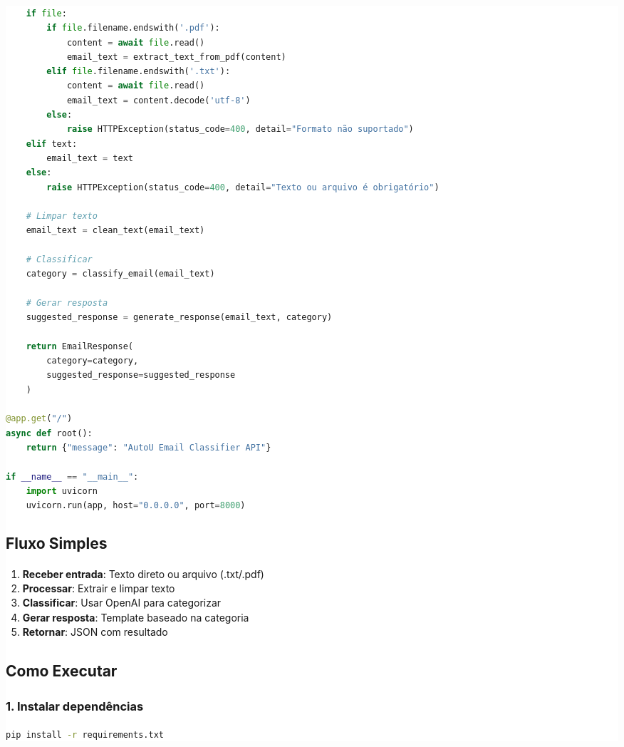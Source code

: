 ```python
    if file:
        if file.filename.endswith('.pdf'):
            content = await file.read()
            email_text = extract_text_from_pdf(content)
        elif file.filename.endswith('.txt'):
            content = await file.read()
            email_text = content.decode('utf-8')
        else:
            raise HTTPException(status_code=400, detail="Formato não suportado")
    elif text:
        email_text = text
    else:
        raise HTTPException(status_code=400, detail="Texto ou arquivo é obrigatório")

    # Limpar texto
    email_text = clean_text(email_text)

    # Classificar
    category = classify_email(email_text)

    # Gerar resposta
    suggested_response = generate_response(email_text, category)

    return EmailResponse(
        category=category,
        suggested_response=suggested_response
    )

@app.get("/")
async def root():
    return {"message": "AutoU Email Classifier API"}

if __name__ == "__main__":
    import uvicorn
    uvicorn.run(app, host="0.0.0.0", port=8000)
```

## Fluxo Simples

1. **Receber entrada**: Texto direto ou arquivo (.txt/.pdf)
2. **Processar**: Extrair e limpar texto
3. **Classificar**: Usar OpenAI para categorizar
4. **Gerar resposta**: Template baseado na categoria
5. **Retornar**: JSON com resultado

## Como Executar

### 1. Instalar dependências

```bash
pip install -r requirements.txt
```
